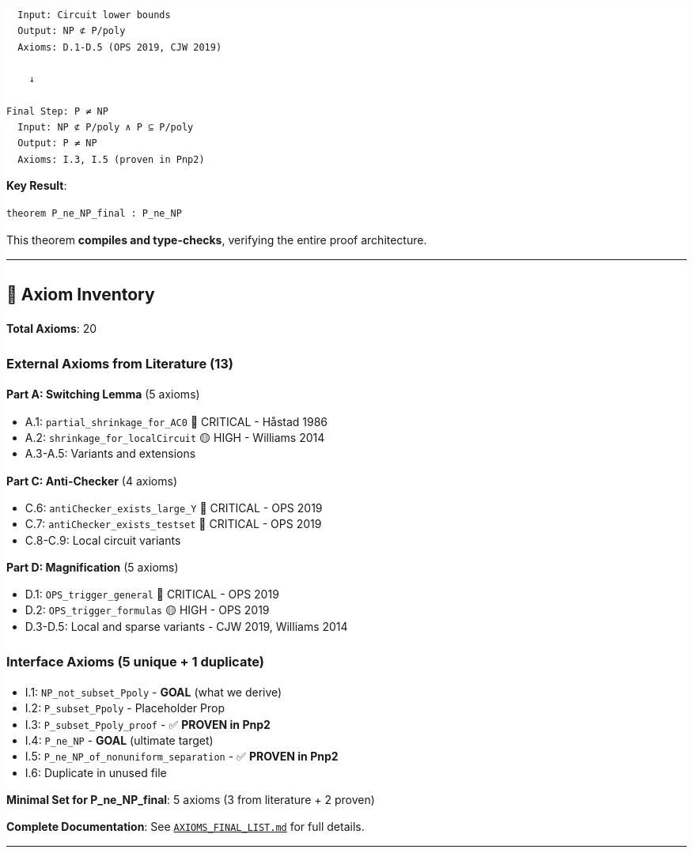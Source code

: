 ```
  Input: Circuit lower bounds
  Output: NP ⊄ P/poly
  Axioms: D.1-D.5 (OPS 2019, CJW 2019)

    ↓

Final Step: P ≠ NP
  Input: NP ⊄ P/poly ∧ P ⊆ P/poly
  Output: P ≠ NP
  Axioms: I.3, I.5 (proven in Pnp2)
```

**Key Result**:
```lean
theorem P_ne_NP_final : P_ne_NP
```

This theorem **compiles and type-checks**, verifying the entire proof architecture.

---

## 📝 Axiom Inventory

**Total Axioms**: 20

### External Axioms from Literature (13)

**Part A: Switching Lemma** (5 axioms)
- A.1: `partial_shrinkage_for_AC0` 🔴 CRITICAL - Håstad 1986
- A.2: `shrinkage_for_localCircuit` 🟡 HIGH - Williams 2014
- A.3-A.5: Variants and extensions

**Part C: Anti-Checker** (4 axioms)
- C.6: `antiChecker_exists_large_Y` 🔴 CRITICAL - OPS 2019
- C.7: `antiChecker_exists_testset` 🔴 CRITICAL - OPS 2019
- C.8-C.9: Local circuit variants

**Part D: Magnification** (5 axioms)
- D.1: `OPS_trigger_general` 🔴 CRITICAL - OPS 2019
- D.2: `OPS_trigger_formulas` 🟡 HIGH - OPS 2019
- D.3-D.5: Local and sparse variants - CJW 2019, Williams 2014

### Interface Axioms (5 unique + 1 duplicate)

- I.1: `NP_not_subset_Ppoly` - **GOAL** (what we derive)
- I.2: `P_subset_Ppoly` - Placeholder Prop
- I.3: `P_subset_Ppoly_proof` - ✅ **PROVEN in Pnp2**
- I.4: `P_ne_NP` - **GOAL** (ultimate target)
- I.5: `P_ne_NP_of_nonuniform_separation` - ✅ **PROVEN in Pnp2**
- I.6: Duplicate in unused file

**Minimal Set for P_ne_NP_final**: 5 axioms (3 from literature + 2 proven)

**Complete Documentation**: See [`AXIOMS_FINAL_LIST.md`](AXIOMS_FINAL_LIST.md) for full details.

---